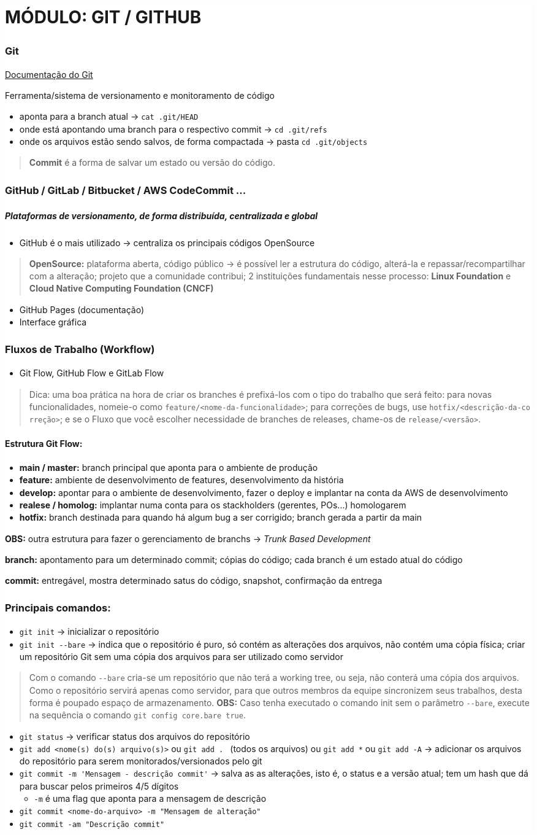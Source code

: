 # MÓDULO: GIT / GITHUB

### Git
[Documentação do Git](https://git-scm.com/docs/git/pt_BR)

Ferramenta/sistema de versionamento e monitoramento de código
  * aponta para a branch atual → `cat .git/HEAD`
  * onde está apontando uma branch para o respectivo commit → `cd .git/refs`
  * onde os arquivos estão sendo salvos, de forma compactada → pasta `cd .git/objects`

> **Commit** é a forma de salvar um estado ou versão do código.

### GitHub / GitLab / Bitbucket / AWS CodeCommit ...
##### Plataformas de versionamento, de forma distribuída, centralizada e global
* GitHub é o mais utilizado → centraliza os principais códigos OpenSource
> __OpenSource:__ plataforma aberta, código público → é possível ler a estrutura do código, alterá-la e repassar/recompartilhar com a alteração; projeto que a comunidade contribui; 2 instituições fundamentais nesse processo: __Linux Foundation__ e __Cloud Native Computing Foundation (CNCF)__ 
* GitHub Pages (documentação)
* Interface gráfica

### Fluxos de Trabalho (Workflow) 
* Git Flow, GitHub Flow e GitLab Flow
>Dica: uma boa prática na hora de criar os branches é prefixá-los com o tipo do trabalho que será feito: para novas funcionalidades, nomeie-o como `feature/<nome-da-funcionalidade>`; para correções de bugs, use `hotfix/<descrição-da-correção>`; e se o Fluxo que você escolher necessidade de branches de releases, chame-os de `release/<versão>`.

#### Estrutura Git Flow: 
* __main / master:__ branch principal que aponta para o ambiente de produção
* __feature:__ ambiente de desenvolvimento de features, desenvolvimento da história
* __develop:__ apontar para o ambiente de desenvolvimento, fazer o deploy e implantar na conta da AWS de desenvolvimento
* __realese / homolog:__ implantar numa conta para os stackholders (gerentes, POs...) homologarem
* __hotfix:__ branch destinada para quando há algum bug a ser corrigido; branch gerada a partir da main

__OBS:__ outra estrutura para fazer o gerenciamento de branchs → _Trunk Based Development_

__branch:__ apontamento para um determinado commit; cópias do código; cada branch é um estado atual do código

__commit:__ entregável, mostra determinado satus do código, snapshot, confirmação da entrega

### Principais comandos:
* `git init` → inicializar o repositório
* `git init --bare` → indica que o repositório é puro, só contém as alterações dos arquivos, não contém uma cópia física; criar um repositório Git sem uma cópia dos arquivos para ser utilizado como servidor
> Com o comando `--bare` cria-se um repositório que não terá a working tree, ou seja, não conterá uma cópia dos arquivos. Como o repositório servirá apenas como servidor, para que outros membros da equipe sincronizem seus trabalhos, desta forma é poupado espaço de armazenamento.
> **OBS:** Caso tenha executado o comando init sem o parâmetro `--bare`, execute na sequência o comando `git config core.bare true`.
* `git status` → verificar status dos arquivos do repositório
* `git add <nome(s) do(s) arquivo(s)>` ou `git add . ` (todos os arquivos) ou `git add *` ou `git add -A` → adicionar os arquivos do repositório para serem monitorados/versionados pelo git 
* `git commit -m 'Mensagem - descrição commit'` → salva as as alterações, isto é, o status e a versão atual; tem um hash que dá para buscar pelos primeiros 4/5 dígitos
  * `-m` é uma flag que aponta para a mensagem de descrição
* `git commit <nome-do-arquivo> -m "Mensagem de alteração"`
* `git commit -am "Descrição commit"`